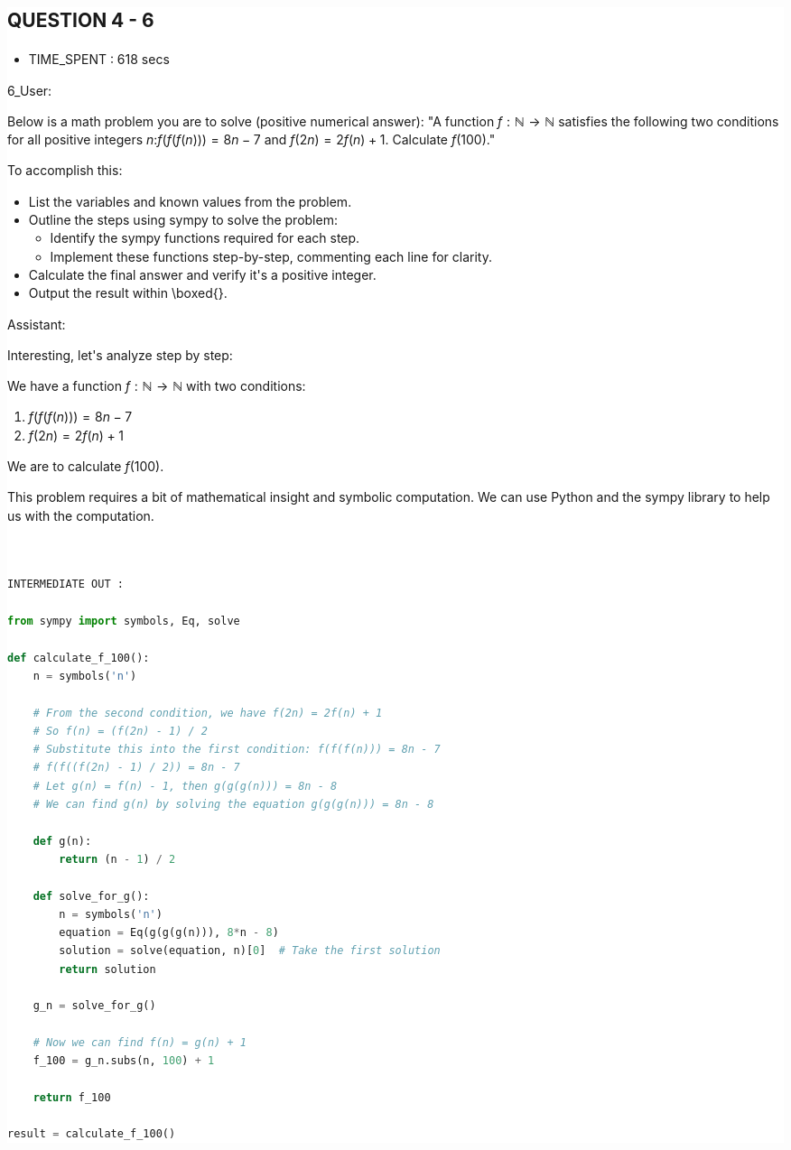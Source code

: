 

## QUESTION 4 - 6 
- TIME_SPENT : 618 secs

6_User:

Below is a math problem you are to solve (positive numerical answer):
"A function $f: \mathbb N \to \mathbb N$ satisfies the following two conditions for all positive integers $n$:$f(f(f(n)))=8n-7$ and $f(2n)=2f(n)+1$. Calculate $f(100)$."

To accomplish this:
- List the variables and known values from the problem.
- Outline the steps using sympy to solve the problem:
  * Identify the sympy functions required for each step.
  * Implement these functions step-by-step, commenting each line for clarity.
- Calculate the final answer and verify it's a positive integer.
- Output the result within \boxed{}.

Assistant:

Interesting, let's analyze step by step:



We have a function $f: \mathbb N \to \mathbb N$ with two conditions:
1. $f(f(f(n)))=8n-7$
2. $f(2n)=2f(n)+1$

We are to calculate $f(100)$.

This problem requires a bit of mathematical insight and symbolic computation. We can use Python and the sympy library to help us with the computation.

```python


INTERMEDIATE OUT :

from sympy import symbols, Eq, solve

def calculate_f_100():
    n = symbols('n')

    # From the second condition, we have f(2n) = 2f(n) + 1
    # So f(n) = (f(2n) - 1) / 2
    # Substitute this into the first condition: f(f(f(n))) = 8n - 7
    # f(f((f(2n) - 1) / 2)) = 8n - 7
    # Let g(n) = f(n) - 1, then g(g(g(n))) = 8n - 8
    # We can find g(n) by solving the equation g(g(g(n))) = 8n - 8

    def g(n):
        return (n - 1) / 2

    def solve_for_g():
        n = symbols('n')
        equation = Eq(g(g(g(n))), 8*n - 8)
        solution = solve(equation, n)[0]  # Take the first solution
        return solution

    g_n = solve_for_g()

    # Now we can find f(n) = g(n) + 1
    f_100 = g_n.subs(n, 100) + 1

    return f_100

result = calculate_f_100()
```